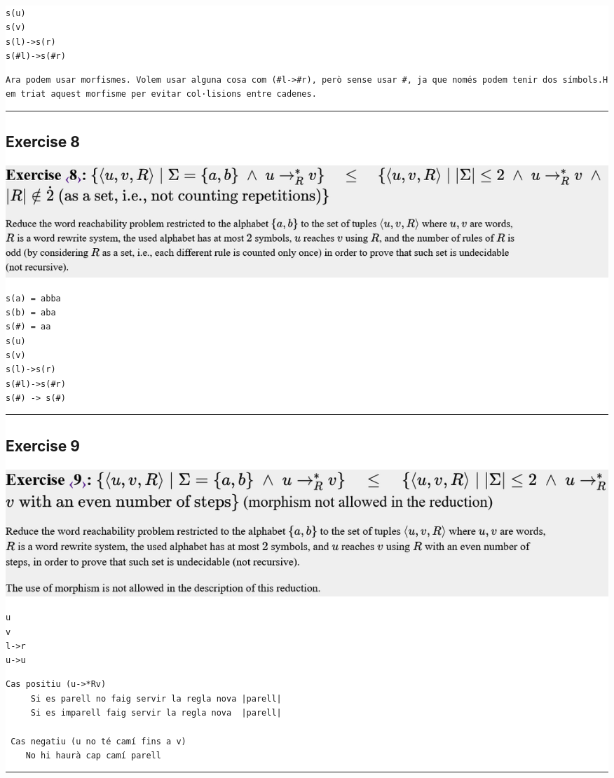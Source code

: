 ```text
s(u)
s(v)
s(l)->s(r)
s(#l)->s(#r)
```
```text
Ara podem usar morfismes. Volem usar alguna cosa com (#l->#r), però sense usar #, ja que només podem tenir dos símbols.Hem triat aquest morfisme per evitar col·lisions entre cadenes.    
```
---

## Exercise 8

![Exercise 8](./PNG/08.png)
```text
s(a) = abba
s(b) = aba
s(#) = aa
s(u)
s(v)
s(l)->s(r)
s(#l)->s(#r)
s(#) -> s(#)
```
---

## Exercise 9

![Exercise 9](./PNG/09.png)
```text
u
v
l->r
u->u
```
```text
Cas positiu (u->*Rv)
	 Si es parell no faig servir la regla nova |parell|
	 Si es imparell faig servir la regla nova  |parell|
	
 Cas negatiu (u no té camí fins a v)
	No hi haurà cap camí parell
```
---
